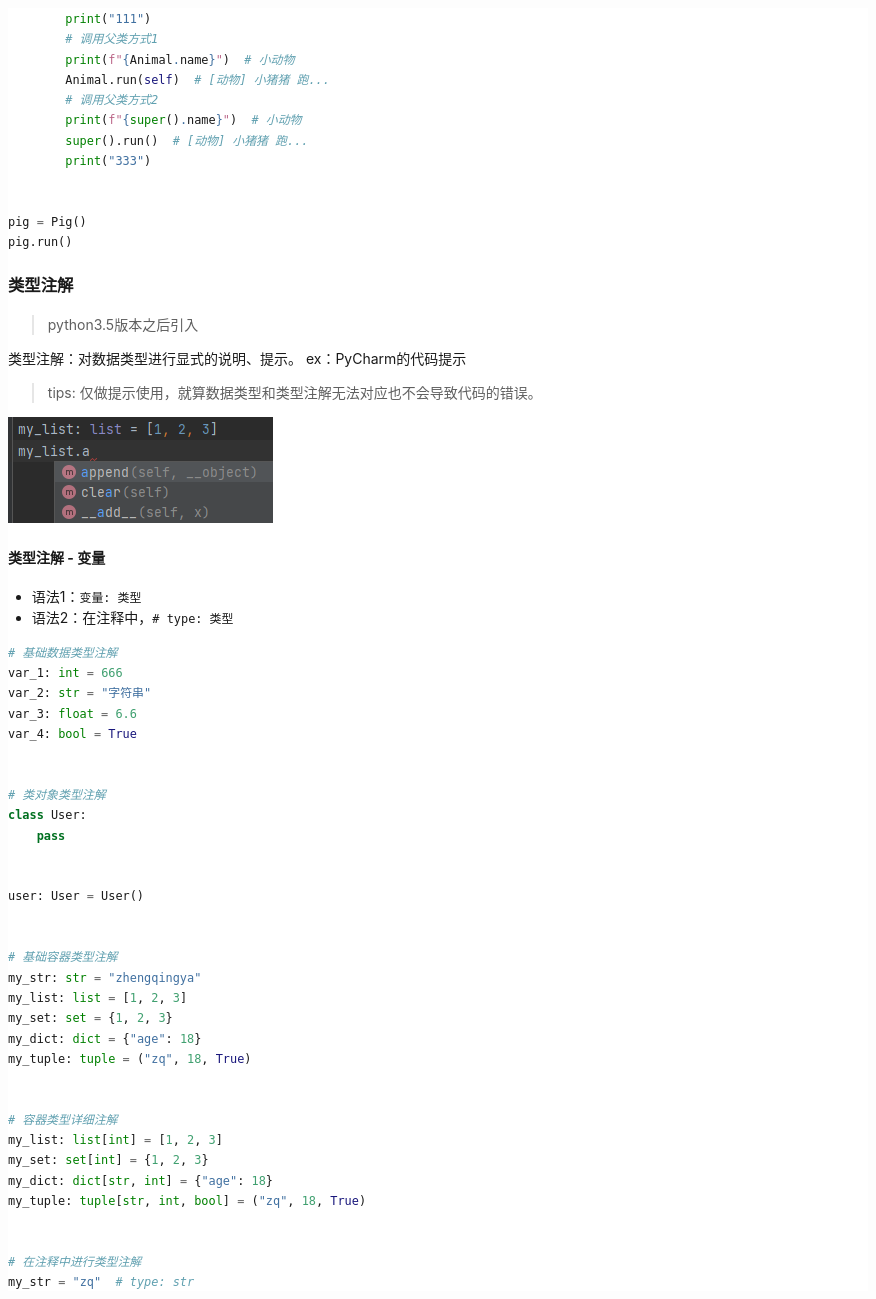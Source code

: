 ```python
        print("111")
        # 调用父类方式1
        print(f"{Animal.name}")  # 小动物
        Animal.run(self)  # [动物] 小猪猪 跑...
        # 调用父类方式2
        print(f"{super().name}")  # 小动物
        super().run()  # [动物] 小猪猪 跑...
        print("333")


pig = Pig()
pig.run()
```
### 类型注解
> python3.5版本之后引入

类型注解：对数据类型进行显式的说明、提示。 ex：PyCharm的代码提示
> tips: 仅做提示使用，就算数据类型和类型注解无法对应也不会导致代码的错误。

![](./images/1713173215006-b6d9a9b7-85f9-4c94-8410-8aca69f5c30e.png)
#### 类型注解 - 变量

- 语法1：`变量: 类型`
- 语法2：在注释中，`# type: 类型`
```python
# 基础数据类型注解
var_1: int = 666
var_2: str = "字符串"
var_3: float = 6.6
var_4: bool = True


# 类对象类型注解
class User:
    pass


user: User = User()


# 基础容器类型注解
my_str: str = "zhengqingya"
my_list: list = [1, 2, 3]
my_set: set = {1, 2, 3}
my_dict: dict = {"age": 18}
my_tuple: tuple = ("zq", 18, True)


# 容器类型详细注解
my_list: list[int] = [1, 2, 3]
my_set: set[int] = {1, 2, 3}
my_dict: dict[str, int] = {"age": 18}
my_tuple: tuple[str, int, bool] = ("zq", 18, True)


# 在注释中进行类型注解
my_str = "zq"  # type: str
```